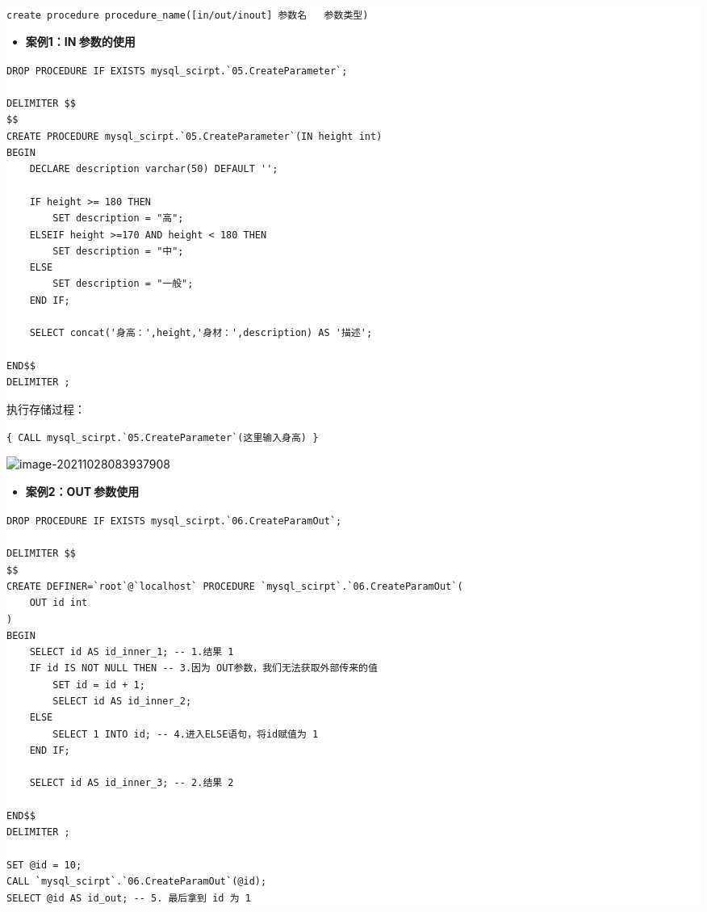 ~~~mysql
create procedure procedure_name([in/out/inout] 参数名   参数类型)
~~~

- **案例1：IN 参数的使用**

~~~mysql
DROP PROCEDURE IF EXISTS mysql_scirpt.`05.CreateParameter`;

DELIMITER $$
$$
CREATE PROCEDURE mysql_scirpt.`05.CreateParameter`(IN height int)
BEGIN
	DECLARE description varchar(50) DEFAULT '';
	
	IF height >= 180 THEN
		SET description = "高";
	ELSEIF height >=170 AND height < 180 THEN 
		SET description = "中";
	ELSE 
		SET description = "一般";
	END IF;
	
	SELECT concat('身高：',height,'身材：',description) AS '描述';

END$$
DELIMITER ;
~~~

执行存储过程：

~~~mysql
{ CALL mysql_scirpt.`05.CreateParameter`(这里输入身高) }
~~~

![image-20211028083937908](https://gitee.com/sue201982/mysql/raw/master/img/202110292225549.png)

- **案例2：OUT 参数使用**

~~~mysql
DROP PROCEDURE IF EXISTS mysql_scirpt.`06.CreateParamOut`;

DELIMITER $$
$$
CREATE DEFINER=`root`@`localhost` PROCEDURE `mysql_scirpt`.`06.CreateParamOut`(
	OUT id int
)
BEGIN
	SELECT id AS id_inner_1; -- 1.结果 1
	IF id IS NOT NULL THEN -- 3.因为 OUT参数，我们无法获取外部传来的值
		SET id = id + 1;
		SELECT id AS id_inner_2;
	ELSE
		SELECT 1 INTO id; -- 4.进入ELSE语句，将id赋值为 1
	END IF;
	
	SELECT id AS id_inner_3; -- 2.结果 2

END$$
DELIMITER ;

SET @id = 10;
CALL `mysql_scirpt`.`06.CreateParamOut`(@id);
SELECT @id AS id_out; -- 5. 最后拿到 id 为 1
~~~
